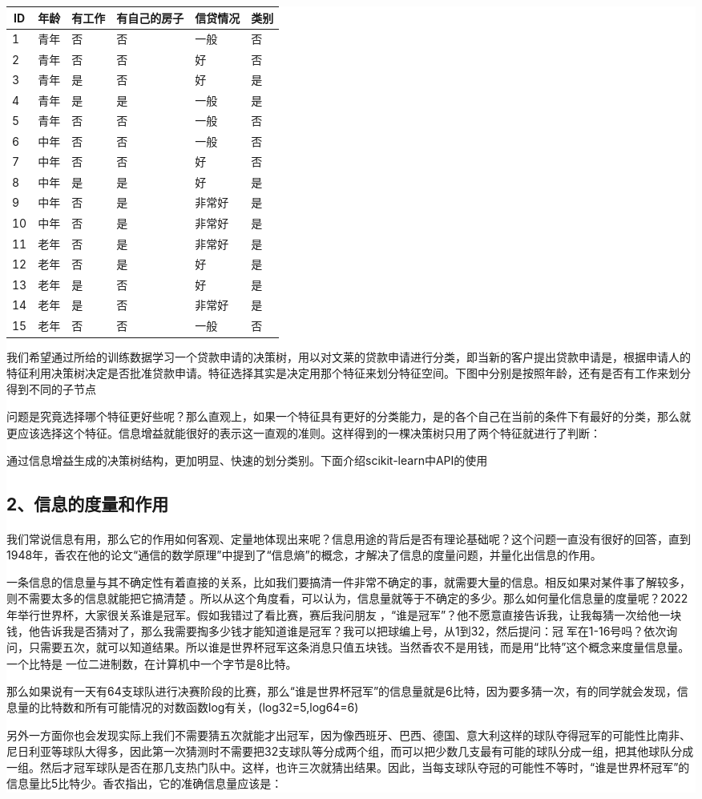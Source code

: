| ID   | 年龄 | 有工作 | 有自己的房子 | 信贷情况 | 类别 |
| ---- | ---- | ------ | ------------ | -------- | ---- |
| 1    | 青年 | 否     | 否           | 一般     | 否   |
| 2    | 青年 | 否     | 否           | 好       | 否   |
| 3    | 青年 | 是     | 否           | 好       | 是   |
| 4    | 青年 | 是     | 是           | 一般     | 是   |
| 5    | 青年 | 否     | 否           | 一般     | 否   |
| 6    | 中年 | 否     | 否           | 一般     | 否   |
| 7    | 中年 | 否     | 否           | 好       | 否   |
| 8    | 中年 | 是     | 是           | 好       | 是   |
| 9    | 中年 | 否     | 是           | 非常好   | 是   |
| 10   | 中年 | 否     | 是           | 非常好   | 是   |
| 11   | 老年 | 否     | 是           | 非常好   | 是   |
| 12   | 老年 | 否     | 是           | 好       | 是   |
| 13   | 老年 | 是     | 否           | 好       | 是   |
| 14   | 老年 | 是     | 否           | 非常好   | 是   |
| 15   | 老年 | 否     | 否           | 一般     | 否   |

我们希望通过所给的训练数据学习一个贷款申请的决策树，用以对文莱的贷款申请进行分类，即当新的客户提出贷款申请是，根据申请人的特征利用决策树决定是否批准贷款申请。特征选择其实是决定用那个特征来划分特征空间。下图中分别是按照年龄，还有是否有工作来划分得到不同的子节点



问题是究竟选择哪个特征更好些呢？那么直观上，如果一个特征具有更好的分类能力，是的各个自己在当前的条件下有最好的分类，那么就更应该选择这个特征。信息增益就能很好的表示这一直观的准则。这样得到的一棵决策树只用了两个特征就进行了判断：

通过信息增益生成的决策树结构，更加明显、快速的划分类别。下面介绍scikit-learn中API的使用

## 2、信息的度量和作用

我们常说信息有用，那么它的作用如何客观、定量地体现出来呢？信息用途的背后是否有理论基础呢？这个问题一直没有很好的回答，直到1948年，香农在他的论文“通信的数学原理”中提到了“信息熵”的概念，才解决了信息的度量问题，并量化出信息的作用。

一条信息的信息量与其不确定性有着直接的关系，比如我们要搞清一件非常不确定的事，就需要大量的信息。相反如果对某件事了解较多，则不需要太多的信息就能把它搞清楚 。所以从这个角度看，可以认为，信息量就等于不确定的多少。那么如何量化信息量的度量呢？2022年举行世界杯，大家很关系谁是冠军。假如我错过了看比赛，赛后我问朋友 ，“谁是冠军”？他不愿意直接告诉我，让我每猜一次给他一块钱，他告诉我是否猜对了，那么我需要掏多少钱才能知道谁是冠军？我可以把球编上号，从1到32，然后提问：冠 军在1-16号吗？依次询问，只需要五次，就可以知道结果。所以谁是世界杯冠军这条消息只值五块钱。当然香农不是用钱，而是用“比特”这个概念来度量信息量。一个比特是 一位二进制数，在计算机中一个字节是8比特。

那么如果说有一天有64支球队进行决赛阶段的比赛，那么“谁是世界杯冠军”的信息量就是6比特，因为要多猜一次，有的同学就会发现，信息量的比特数和所有可能情况的对数函数log有关，(log32=5,log64=6)

另外一方面你也会发现实际上我们不需要猜五次就能才出冠军，因为像西班牙、巴西、德国、意大利这样的球队夺得冠军的可能性比南非、尼日利亚等球队大得多，因此第一次猜测时不需要把32支球队等分成两个组，而可以把少数几支最有可能的球队分成一组，把其他球队分成一组。然后才冠军球队是否在那几支热门队中。这样，也许三次就猜出结果。因此，当每支球队夺冠的可能性不等时，“谁是世界杯冠军”的信息量比5比特少。香农指出，它的准确信息量应该是：
